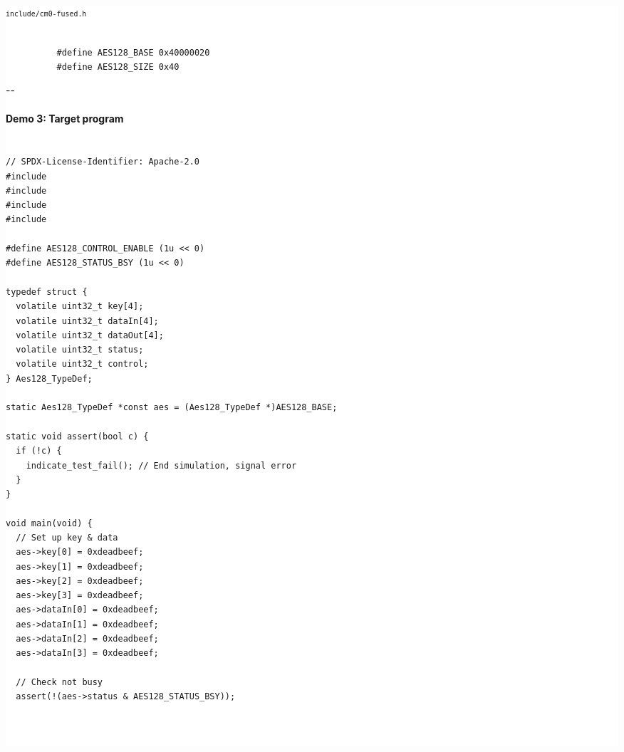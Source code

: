 <small> `include/cm0-fused.h` </small>
<pre><code class="c" code
          data-trim
          data-noescape
          >
          #define AES128_BASE 0x40000020
          #define AES128_SIZE 0x40
</code></pre>

--

#### Demo 3: Target program

<pre><code class="c++" code
          data-trim
          data-noescape
          data-line-numbers="|10-18|26-35|40-42|44-48|50-54|56"
          >
// SPDX-License-Identifier: Apache-2.0
#include <stdbool.h>
#include <stdint.h>
#include <string.h>
#include <support.h>

#define AES128_CONTROL_ENABLE (1u << 0)
#define AES128_STATUS_BSY (1u << 0)

typedef struct {
  volatile uint32_t key[4];
  volatile uint32_t dataIn[4];
  volatile uint32_t dataOut[4];
  volatile uint32_t status;
  volatile uint32_t control;
} Aes128_TypeDef;

static Aes128_TypeDef *const aes = (Aes128_TypeDef *)AES128_BASE;

static void assert(bool c) {
  if (!c) {
    indicate_test_fail(); // End simulation, signal error
  }
}

void main(void) {
  // Set up key & data
  aes->key[0] = 0xdeadbeef;
  aes->key[1] = 0xdeadbeef;
  aes->key[2] = 0xdeadbeef;
  aes->key[3] = 0xdeadbeef;
  aes->dataIn[0] = 0xdeadbeef;
  aes->dataIn[1] = 0xdeadbeef;
  aes->dataIn[2] = 0xdeadbeef;
  aes->dataIn[3] = 0xdeadbeef;

  // Check not busy
  assert(!(aes->status & AES128_STATUS_BSY));
